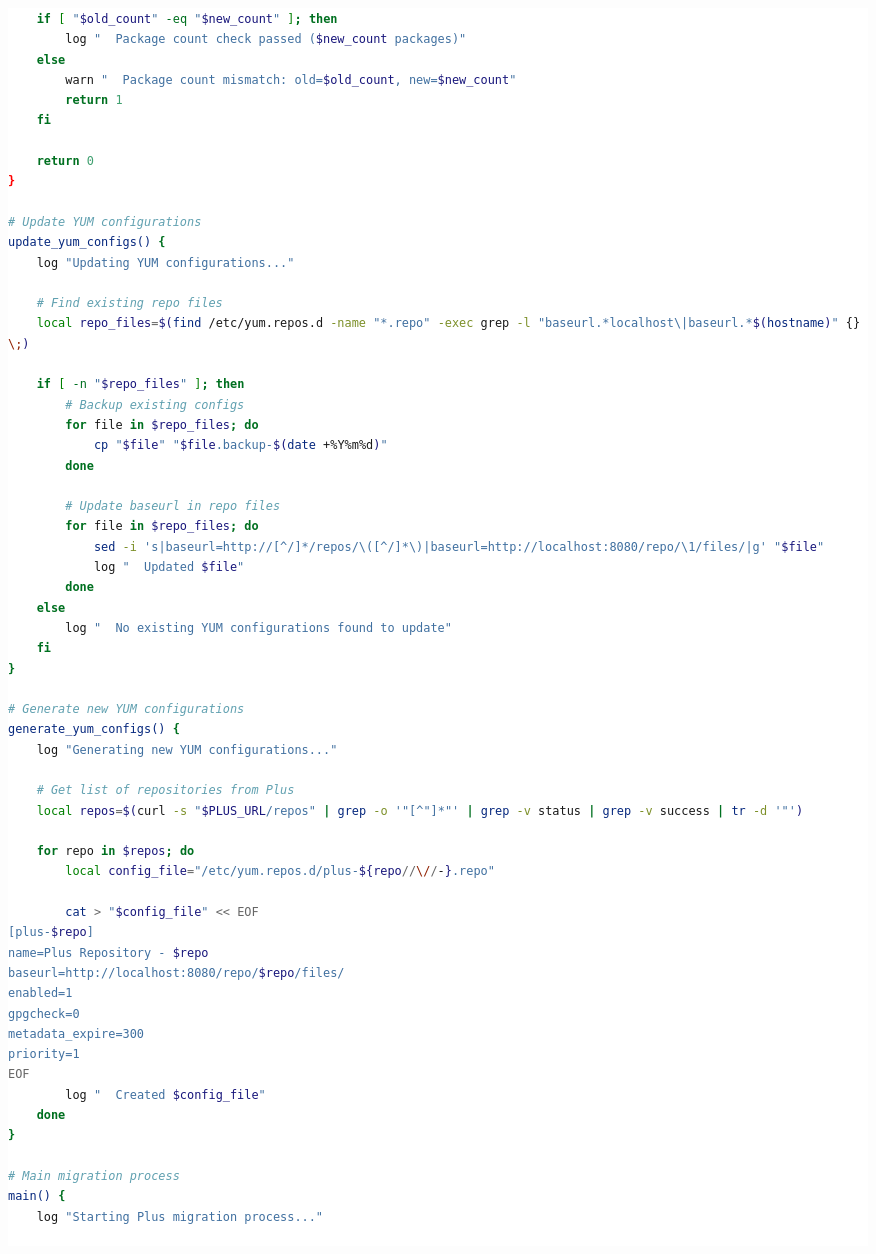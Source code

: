 ```bash
    if [ "$old_count" -eq "$new_count" ]; then
        log "  Package count check passed ($new_count packages)"
    else
        warn "  Package count mismatch: old=$old_count, new=$new_count"
        return 1
    fi
    
    return 0
}

# Update YUM configurations
update_yum_configs() {
    log "Updating YUM configurations..."
    
    # Find existing repo files
    local repo_files=$(find /etc/yum.repos.d -name "*.repo" -exec grep -l "baseurl.*localhost\|baseurl.*$(hostname)" {} \;)
    
    if [ -n "$repo_files" ]; then
        # Backup existing configs
        for file in $repo_files; do
            cp "$file" "$file.backup-$(date +%Y%m%d)"
        done
        
        # Update baseurl in repo files
        for file in $repo_files; do
            sed -i 's|baseurl=http://[^/]*/repos/\([^/]*\)|baseurl=http://localhost:8080/repo/\1/files/|g' "$file"
            log "  Updated $file"
        done
    else
        log "  No existing YUM configurations found to update"
    fi
}

# Generate new YUM configurations
generate_yum_configs() {
    log "Generating new YUM configurations..."
    
    # Get list of repositories from Plus
    local repos=$(curl -s "$PLUS_URL/repos" | grep -o '"[^"]*"' | grep -v status | grep -v success | tr -d '"')
    
    for repo in $repos; do
        local config_file="/etc/yum.repos.d/plus-${repo//\//-}.repo"
        
        cat > "$config_file" << EOF
[plus-$repo]
name=Plus Repository - $repo
baseurl=http://localhost:8080/repo/$repo/files/
enabled=1
gpgcheck=0
metadata_expire=300
priority=1
EOF
        log "  Created $config_file"
    done
}

# Main migration process
main() {
    log "Starting Plus migration process..."
    
```